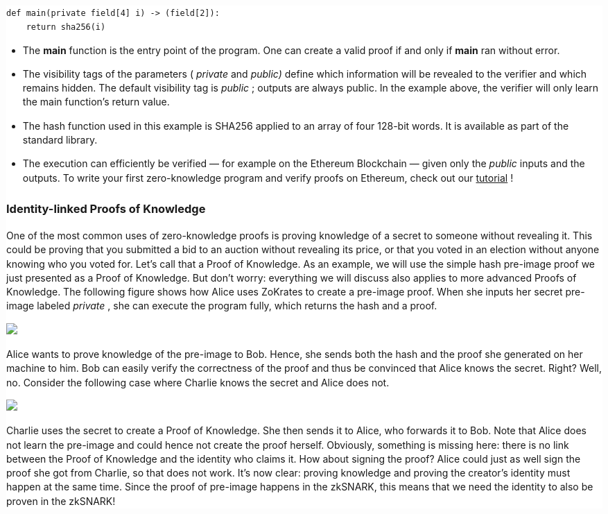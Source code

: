

```
def main(private field[4] i) -> (field[2]):
    return sha256(i)
```





 * The **main** function is the entry point of the program. One can create a valid proof if and only if **main** ran without error.

 * The visibility tags of the parameters ( _private_ and _public)_ define which information will be revealed to the verifier and which remains hidden. The default visibility tag is _public_ ; outputs are always public. In the example above, the verifier will only learn the main function’s return value.

 * The hash function used in this example is SHA256 applied to an array of four 128-bit words. It is available as part of the standard library.

 * The execution can efficiently be verified — for example on the Ethereum Blockchain — given only the _public_ inputs and the outputs.
To write your first zero-knowledge program and verify proofs on Ethereum, check out our 
[tutorial](https://zokrates.github.io/sha256example.html)
 !

### Identity-linked Proofs of Knowledge
One of the most common uses of zero-knowledge proofs is proving knowledge of a secret to someone without revealing it. This could be proving that you submitted a bid to an auction without revealing its price, or that you voted in an election without anyone knowing who you voted for. Let’s call that a Proof of Knowledge.
As an example, we will use the simple hash pre-image proof we just presented as a Proof of Knowledge. But don’t worry: everything we will discuss also applies to more advanced Proofs of Knowledge.
The following figure shows how Alice uses ZoKrates to create a pre-image proof. When she inputs her secret pre-image labeled 
_private_
 , she can execute the program fully, which returns the hash and a proof.

![](https://ipfs.infura.io/ipfs/QmV7kxJW1GZoGiopPBsHq4vHUYRe1jRhGgtkqACpNjha5i)

Alice wants to prove knowledge of the pre-image to Bob. Hence, she sends both the hash and the proof she generated on her machine to him. Bob can easily verify the correctness of the proof and thus be convinced that Alice knows the secret. Right?
Well, no.
Consider the following case where Charlie knows the secret and Alice does not.

![](https://ipfs.infura.io/ipfs/QmQYPuUGUHaURHnJzdFb7cTz8JCYcT5qEgNPYawmgGpzUw)

Charlie uses the secret to create a Proof of Knowledge. She then sends it to Alice, who forwards it to Bob. Note that Alice does not learn the pre-image and could hence not create the proof herself.
Obviously, something is missing here: there is no link between the Proof of Knowledge and the identity who claims it.
How about signing the proof? Alice could just as well sign the proof she got from Charlie, so that does not work. It’s now clear: proving knowledge and proving the creator’s identity must happen at the same time. Since the proof of pre-image happens in the zkSNARK, this means that we need the identity to also be proven in the zkSNARK!
